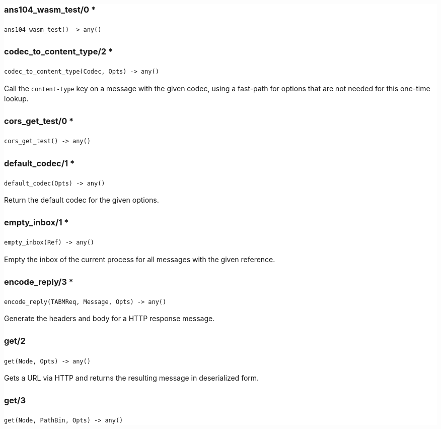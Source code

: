 ### ans104_wasm_test/0 * ###

`ans104_wasm_test() -> any()`

<a name="codec_to_content_type-2"></a>

### codec_to_content_type/2 * ###

`codec_to_content_type(Codec, Opts) -> any()`

Call the `content-type` key on a message with the given codec, using
a fast-path for options that are not needed for this one-time lookup.

<a name="cors_get_test-0"></a>

### cors_get_test/0 * ###

`cors_get_test() -> any()`

<a name="default_codec-1"></a>

### default_codec/1 * ###

`default_codec(Opts) -> any()`

Return the default codec for the given options.

<a name="empty_inbox-1"></a>

### empty_inbox/1 * ###

`empty_inbox(Ref) -> any()`

Empty the inbox of the current process for all messages with the given
reference.

<a name="encode_reply-3"></a>

### encode_reply/3 * ###

`encode_reply(TABMReq, Message, Opts) -> any()`

Generate the headers and body for a HTTP response message.

<a name="get-2"></a>

### get/2 ###

`get(Node, Opts) -> any()`

Gets a URL via HTTP and returns the resulting message in deserialized
form.

<a name="get-3"></a>

### get/3 ###

`get(Node, PathBin, Opts) -> any()`
